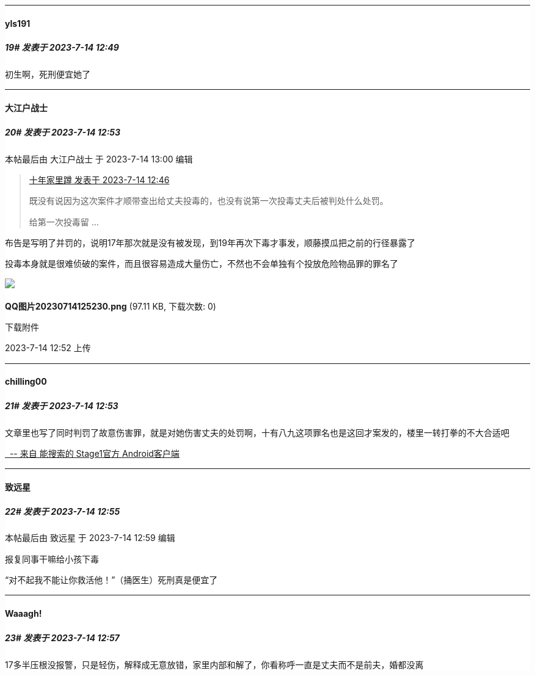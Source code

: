*****

####  yls191  
##### 19#       发表于 2023-7-14 12:49

初生啊，死刑便宜她了

*****

####  大江户战士  
##### 20#       发表于 2023-7-14 12:53

 本帖最后由 大江户战士 于 2023-7-14 13:00 编辑 
<blockquote><a href="httphttps://bbs.saraba1st.com/2b/forum.php?mod=redirect&amp;goto=findpost&amp;pid=61658300&amp;ptid=2144392" target="_blank">十年家里蹲 发表于 2023-7-14 12:46</a>

既没有说因为这次案件才顺带查出给丈夫投毒的，也没有说第一次投毒丈夫后被判处什么处罚。

给第一次投毒留 ...</blockquote>
布告是写明了并罚的，说明17年那次就是没有被发现，到19年再次下毒才事发，顺藤摸瓜把之前的行径暴露了

投毒本身就是很难侦破的案件，而且很容易造成大量伤亡，不然也不会单独有个投放危险物品罪的罪名了

<img src="https://img.saraba1st.com/forum/202307/14/125238onrbzejae86bpaga.png" referrerpolicy="no-referrer">

<strong>QQ图片20230714125230.png</strong> (97.11 KB, 下载次数: 0)

下载附件

2023-7-14 12:52 上传

*****

####  chilling00  
##### 21#       发表于 2023-7-14 12:53

文章里也写了同时判罚了故意伤害罪，就是对她伤害丈夫的处罚啊，十有八九这项罪名也是这回才案发的，楼里一转打拳的不大合适吧

[  -- 来自 能搜索的 Stage1官方 Android客户端](https://www.coolapk.com/apk/140634)

*****

####  致远星  
##### 22#       发表于 2023-7-14 12:55

 本帖最后由 致远星 于 2023-7-14 12:59 编辑 

报复同事干嘛给小孩下毒

“对不起我不能让你救活他！”（捅医生）死刑真是便宜了

*****

####  Waaagh!  
##### 23#       发表于 2023-7-14 12:57

17多半压根没报警，只是轻伤，解释成无意放错，家里内部和解了，你看称呼一直是丈夫而不是前夫，婚都没离
